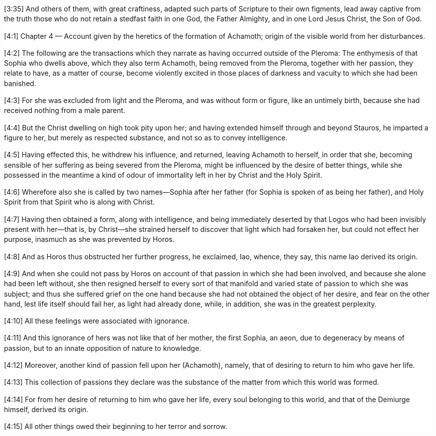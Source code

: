 [3:35] And others of them, with great craftiness, adapted such parts of Scripture to their own figments, lead away captive from the truth those who do not retain a stedfast faith in one God, the Father Almighty, and in one Lord Jesus Christ, the Son of God.

[4:1] Chapter 4 — Account given by the heretics of the formation of Achamoth; origin of the visible world from her disturbances.

[4:2] The following are the transactions which they narrate as having occurred outside of the Pleroma: The enthymesis of that Sophia who dwells above, which they also term Achamoth, being removed from the Pleroma, together with her passion, they relate to have, as a matter of course, become violently excited in those places of darkness and vacuity to which she had been banished.

[4:3] For she was excluded from light and the Pleroma, and was without form or figure, like an untimely birth, because she had received nothing from a male parent.

[4:4] But the Christ dwelling on high took pity upon her; and having extended himself through and beyond Stauros, he imparted a figure to her, but merely as respected substance, and not so as to convey intelligence.

[4:5] Having effected this, he withdrew his influence, and returned, leaving Achamoth to herself, in order that she, becoming sensible of her suffering as being severed from the Pleroma, might be influenced by the desire of better things, while she possessed in the meantime a kind of odour of immortality left in her by Christ and the Holy Spirit.

[4:6] Wherefore also she is called by two names—Sophia after her father (for Sophia is spoken of as being her father), and Holy Spirit from that Spirit who is along with Christ.

[4:7] Having then obtained a form, along with intelligence, and being immediately deserted by that Logos who had been invisibly present with her—that is, by Christ—she strained herself to discover that light which had forsaken her, but could not effect her purpose, inasmuch as she was prevented by Horos.

[4:8] And as Horos thus obstructed her further progress, he exclaimed, Iao, whence, they say, this name Iao derived its origin.

[4:9] And when she could not pass by Horos on account of that passion in which she had been involved, and because she alone had been left without, she then resigned herself to every sort of that manifold and varied state of passion to which she was subject; and thus she suffered grief on the one hand because she had not obtained the object of her desire, and fear on the other hand, lest life itself should fail her, as light had already done, while, in addition, she was in the greatest perplexity.

[4:10] All these feelings were associated with ignorance.

[4:11] And this ignorance of hers was not like that of her mother, the first Sophia, an aeon, due to degeneracy by means of passion, but to an innate opposition of nature to knowledge.

[4:12] Moreover, another kind of passion fell upon her (Achamoth), namely, that of desiring to return to him who gave her life.

[4:13] This collection of passions they declare was the substance of the matter from which this world was formed.

[4:14] For from her desire of returning to him who gave her life, every soul belonging to this world, and that of the Demiurge himself, derived its origin.

[4:15] All other things owed their beginning to her terror and sorrow.
